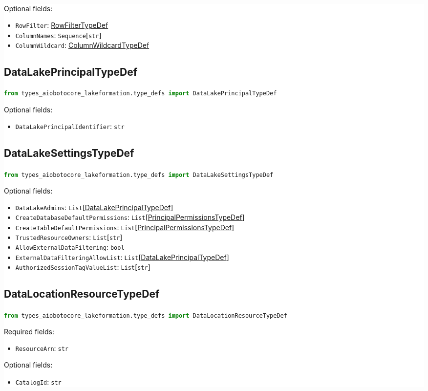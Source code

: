 Optional fields:

- `RowFilter`: [RowFilterTypeDef](./type_defs.md#rowfiltertypedef)
- `ColumnNames`: `Sequence`\[`str`\]
- `ColumnWildcard`:
  [ColumnWildcardTypeDef](./type_defs.md#columnwildcardtypedef)

<a id="datalakeprincipaltypedef"></a>

## DataLakePrincipalTypeDef

```python
from types_aiobotocore_lakeformation.type_defs import DataLakePrincipalTypeDef
```

Optional fields:

- `DataLakePrincipalIdentifier`: `str`

<a id="datalakesettingstypedef"></a>

## DataLakeSettingsTypeDef

```python
from types_aiobotocore_lakeformation.type_defs import DataLakeSettingsTypeDef
```

Optional fields:

- `DataLakeAdmins`:
  `List`\[[DataLakePrincipalTypeDef](./type_defs.md#datalakeprincipaltypedef)\]
- `CreateDatabaseDefaultPermissions`:
  `List`\[[PrincipalPermissionsTypeDef](./type_defs.md#principalpermissionstypedef)\]
- `CreateTableDefaultPermissions`:
  `List`\[[PrincipalPermissionsTypeDef](./type_defs.md#principalpermissionstypedef)\]
- `TrustedResourceOwners`: `List`\[`str`\]
- `AllowExternalDataFiltering`: `bool`
- `ExternalDataFilteringAllowList`:
  `List`\[[DataLakePrincipalTypeDef](./type_defs.md#datalakeprincipaltypedef)\]
- `AuthorizedSessionTagValueList`: `List`\[`str`\]

<a id="datalocationresourcetypedef"></a>

## DataLocationResourceTypeDef

```python
from types_aiobotocore_lakeformation.type_defs import DataLocationResourceTypeDef
```

Required fields:

- `ResourceArn`: `str`

Optional fields:

- `CatalogId`: `str`

<a id="databaseresourcetypedef"></a>
